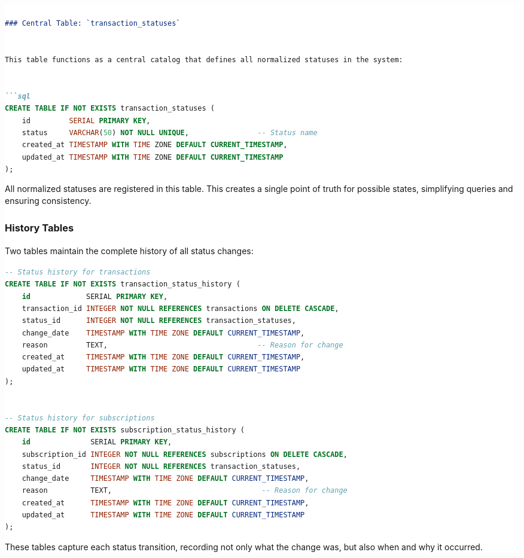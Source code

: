```markdown

### Central Table: `transaction_statuses`


This table functions as a central catalog that defines all normalized statuses in the system:


```sql
CREATE TABLE IF NOT EXISTS transaction_statuses (
    id         SERIAL PRIMARY KEY,
    status     VARCHAR(50) NOT NULL UNIQUE,                -- Status name
    created_at TIMESTAMP WITH TIME ZONE DEFAULT CURRENT_TIMESTAMP,
    updated_at TIMESTAMP WITH TIME ZONE DEFAULT CURRENT_TIMESTAMP
);
```


All normalized statuses are registered in this table. This creates a single point of truth for possible states, simplifying queries and ensuring consistency.


### History Tables


Two tables maintain the complete history of all status changes:


```sql
-- Status history for transactions
CREATE TABLE IF NOT EXISTS transaction_status_history (
    id             SERIAL PRIMARY KEY,
    transaction_id INTEGER NOT NULL REFERENCES transactions ON DELETE CASCADE,
    status_id      INTEGER NOT NULL REFERENCES transaction_statuses,
    change_date    TIMESTAMP WITH TIME ZONE DEFAULT CURRENT_TIMESTAMP,
    reason         TEXT,                                   -- Reason for change
    created_at     TIMESTAMP WITH TIME ZONE DEFAULT CURRENT_TIMESTAMP,
    updated_at     TIMESTAMP WITH TIME ZONE DEFAULT CURRENT_TIMESTAMP
);


-- Status history for subscriptions
CREATE TABLE IF NOT EXISTS subscription_status_history (
    id              SERIAL PRIMARY KEY,
    subscription_id INTEGER NOT NULL REFERENCES subscriptions ON DELETE CASCADE,
    status_id       INTEGER NOT NULL REFERENCES transaction_statuses,
    change_date     TIMESTAMP WITH TIME ZONE DEFAULT CURRENT_TIMESTAMP,
    reason          TEXT,                                   -- Reason for change
    created_at      TIMESTAMP WITH TIME ZONE DEFAULT CURRENT_TIMESTAMP,
    updated_at      TIMESTAMP WITH TIME ZONE DEFAULT CURRENT_TIMESTAMP
);
```


These tables capture each status transition, recording not only what the change was, but also when and why it occurred.
